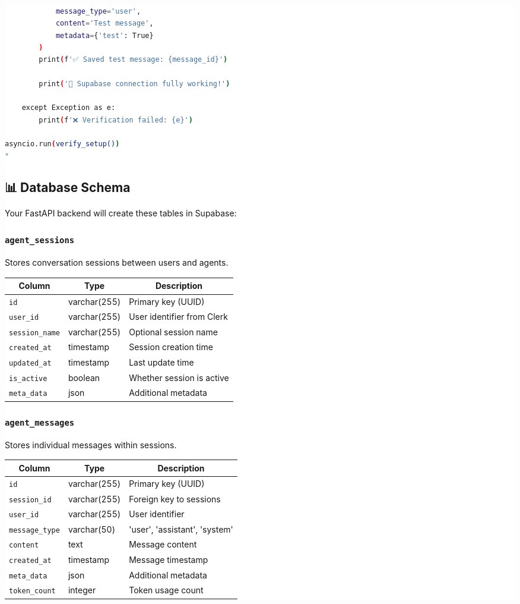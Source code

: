 ```bash
            message_type='user',
            content='Test message',
            metadata={'test': True}
        )
        print(f'✅ Saved test message: {message_id}')
        
        print('🎉 Supabase connection fully working!')
        
    except Exception as e:
        print(f'❌ Verification failed: {e}')

asyncio.run(verify_setup())
"
```

## 📊 Database Schema

Your FastAPI backend will create these tables in Supabase:

### `agent_sessions`
Stores conversation sessions between users and agents.

| Column | Type | Description |
|--------|------|-------------|
| `id` | varchar(255) | Primary key (UUID) |
| `user_id` | varchar(255) | User identifier from Clerk |
| `session_name` | varchar(255) | Optional session name |
| `created_at` | timestamp | Session creation time |
| `updated_at` | timestamp | Last update time |
| `is_active` | boolean | Whether session is active |
| `meta_data` | json | Additional metadata |

### `agent_messages`
Stores individual messages within sessions.

| Column | Type | Description |
|--------|------|-------------|
| `id` | varchar(255) | Primary key (UUID) |
| `session_id` | varchar(255) | Foreign key to sessions |
| `user_id` | varchar(255) | User identifier |
| `message_type` | varchar(50) | 'user', 'assistant', 'system' |
| `content` | text | Message content |
| `created_at` | timestamp | Message timestamp |
| `meta_data` | json | Additional metadata |
| `token_count` | integer | Token usage count |
